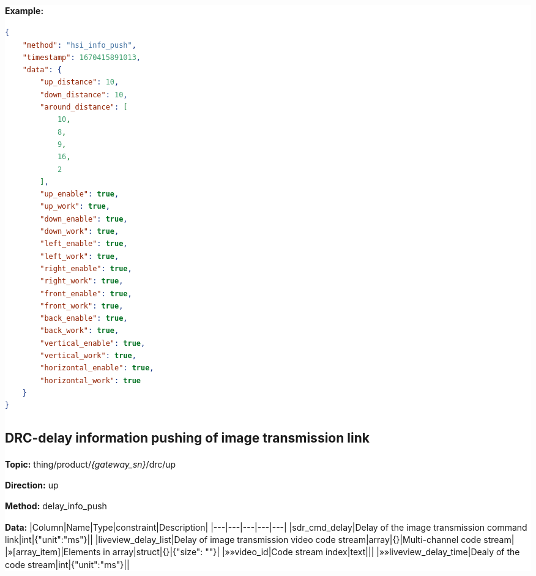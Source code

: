 
**Example:**
```json
{
	"method": "hsi_info_push",
	"timestamp": 1670415891013,
	"data": {
		"up_distance": 10,
		"down_distance": 10,
		"around_distance": [
			10,
			8,
			9,
			16,
			2
		],
		"up_enable": true,
		"up_work": true,
		"down_enable": true,
		"down_work": true,
		"left_enable": true,
		"left_work": true,
		"right_enable": true,
		"right_work": true,
		"front_enable": true,
		"front_work": true,
		"back_enable": true,
		"back_work": true,
		"vertical_enable": true,
		"vertical_work": true,
		"horizontal_enable": true,
		"horizontal_work": true
	}
}
```



## DRC-delay information pushing of image transmission link





**Topic:** thing/product/*{gateway_sn}*/drc/up

**Direction:** up

**Method:** delay_info_push

**Data:**
|Column|Name|Type|constraint|Description|
|---|---|---|---|---|
|sdr_cmd_delay|Delay of the image transmission command link|int|{&#34;unit&#34;:&#34;ms&#34;}||
  |liveview_delay_list|Delay of image transmission video code stream|array|{}|Multi-channel code stream|
|»[array_item]|Elements in array|struct|{}|{"size": ""}|
|»»video_id|Code stream index|text|||
|»»liveview_delay_time|Dealy of the code stream|int|{&#34;unit&#34;:&#34;ms&#34;}||
 